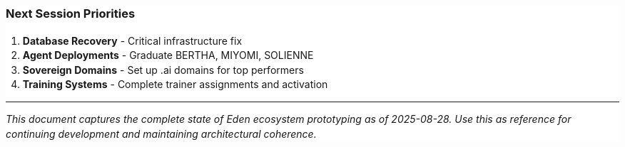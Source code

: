 ### **Next Session Priorities**
1. **Database Recovery** - Critical infrastructure fix
2. **Agent Deployments** - Graduate BERTHA, MIYOMI, SOLIENNE
3. **Sovereign Domains** - Set up .ai domains for top performers
4. **Training Systems** - Complete trainer assignments and activation

---

*This document captures the complete state of Eden ecosystem prototyping as of 2025-08-28. Use this as reference for continuing development and maintaining architectural coherence.*